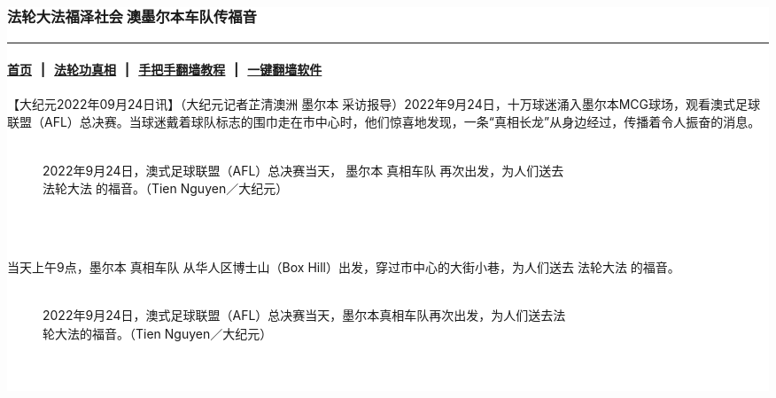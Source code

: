 ### 法轮大法福泽社会 澳墨尔本车队传福音
------------------------

#### [首页](https://github.com/gfw-breaker/banned-news3/blob/master/README.md) &nbsp;&nbsp;|&nbsp;&nbsp; [法轮功真相](https://github.com/begood0513/basic/blob/master/README.md)  &nbsp;&nbsp;|&nbsp;&nbsp; [手把手翻墙教程](https://github.com/gfw-breaker/guides/wiki)  &nbsp;&nbsp;|&nbsp;&nbsp; [一键翻墙软件](https://github.com/gfw-breaker/nogfw/blob/master/README.md)  



<div><p>
 【大纪元2022年09月24日讯】（大纪元记者芷清澳洲
 <ok href="https://www.epochtimes.com/gb/tag/%E5%A2%A8%E5%B0%94%E6%9C%AC.html">
  墨尔本
 </ok>
 采访报导）2022年9月24日，十万球迷涌入墨尔本MCG球场，观看澳式足球联盟（AFL）总决赛。当球迷戴着球队标志的围巾走在市中心时，他们惊喜地发现，一条“真相长龙”从身边经过，传播着令人振奋的消息。
</p>
<figure aria-describedby="caption-attachment-13831969" class="wp-caption aligncenter" id="attachment_13831969" style="width: 600px">
 <ok href="https://i.epochtimes.com/assets/uploads/2022/09/id13831969-TIE_2153.jpg" target="_blank">
  <img alt="" class="size-large wp-image-13831969" src="https://i.epochtimes.com/assets/uploads/2022/09/id13831969-TIE_2153-600x337.jpg"/>
 </ok>
 <br/><figcaption class="wp-caption-text" id="caption-attachment-13831969">
  2022年9月24日，澳式足球联盟（AFL）总决赛当天，
  <ok href="https://www.epochtimes.com/gb/tag/%E5%A2%A8%E5%B0%94%E6%9C%AC.html">
   墨尔本
  </ok>
  <ok href="https://www.epochtimes.com/gb/tag/%E7%9C%9F%E7%9B%B8%E8%BD%A6%E9%98%9F.html">
   真相车队
  </ok>
  再次出发，为人们送去
  <ok href="https://www.epochtimes.com/gb/tag/%E6%B3%95%E8%BD%AE%E5%A4%A7%E6%B3%95.html">
   法轮大法
  </ok>
  的福音。（Tien Nguyen／大纪元）
 </figcaption><br/>
</figure><br/>
<p>
 当天上午9点，墨尔本
 <ok href="https://www.epochtimes.com/gb/tag/%E7%9C%9F%E7%9B%B8%E8%BD%A6%E9%98%9F.html">
  真相车队
 </ok>
 从华人区博士山（Box Hill）出发，穿过市中心的大街小巷，为人们送去
 <ok href="https://www.epochtimes.com/gb/tag/%E6%B3%95%E8%BD%AE%E5%A4%A7%E6%B3%95.html">
  法轮大法
 </ok>
 的福音。
</p>
<figure aria-describedby="caption-attachment-13831951" class="wp-caption aligncenter" id="attachment_13831951" style="width: 600px">
 <ok href="https://i.epochtimes.com/assets/uploads/2022/09/id13831951-TIE_2019.jpg" target="_blank">
  <img alt="" class="size-large wp-image-13831951" src="https://i.epochtimes.com/assets/uploads/2022/09/id13831951-TIE_2019-600x338.jpg"/>
 </ok>
 <br/><figcaption class="wp-caption-text" id="caption-attachment-13831951">
  2022年9月24日，澳式足球联盟（AFL）总决赛当天，墨尔本真相车队再次出发，为人们送去法轮大法的福音。（Tien Nguyen／大纪元）
 </figcaption><br/>
</figure><br/>
<figure aria-describedby="caption-attachment-13831952" class="wp-caption aligncenter" id="attachment_13831952" style="width: 600px">
 <ok href="https://i.epochtimes.com/assets/uploads/2022/09/id13831952-TIE_2044.jpg" target="_blank">